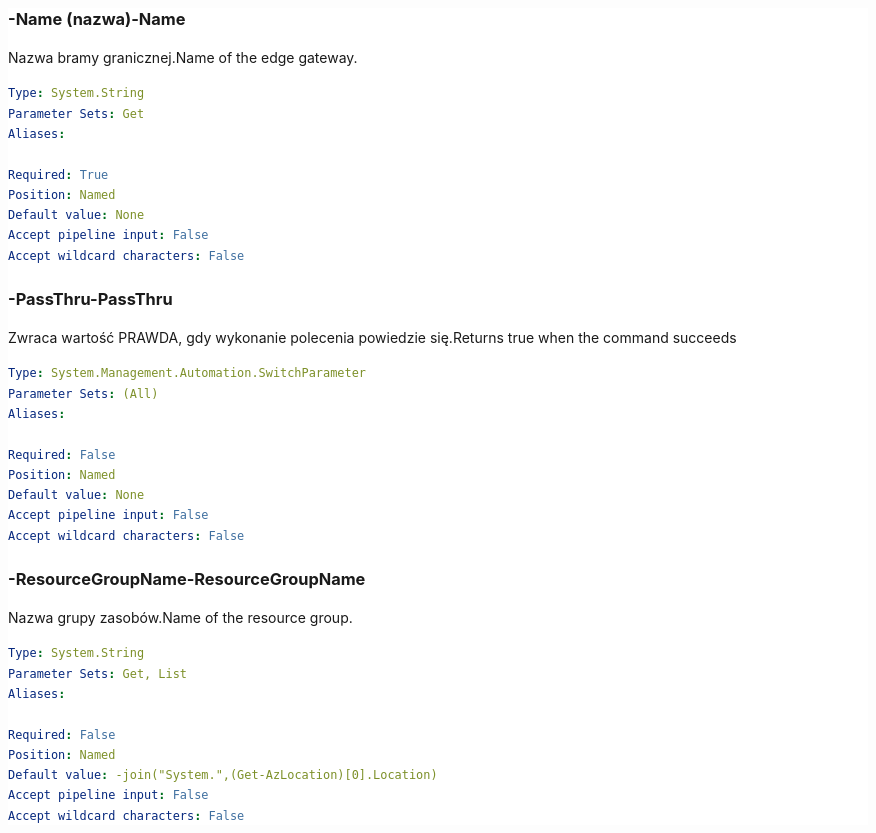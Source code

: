 ### <span data-ttu-id="34c06-122">-Name (nazwa)</span><span class="sxs-lookup"><span data-stu-id="34c06-122">-Name</span></span>
<span data-ttu-id="34c06-123">Nazwa bramy granicznej.</span><span class="sxs-lookup"><span data-stu-id="34c06-123">Name of the edge gateway.</span></span>

```yaml
Type: System.String
Parameter Sets: Get
Aliases:

Required: True
Position: Named
Default value: None
Accept pipeline input: False
Accept wildcard characters: False

```

### <span data-ttu-id="34c06-124">-PassThru</span><span class="sxs-lookup"><span data-stu-id="34c06-124">-PassThru</span></span>
<span data-ttu-id="34c06-125">Zwraca wartość PRAWDA, gdy wykonanie polecenia powiedzie się.</span><span class="sxs-lookup"><span data-stu-id="34c06-125">Returns true when the command succeeds</span></span>

```yaml
Type: System.Management.Automation.SwitchParameter
Parameter Sets: (All)
Aliases:

Required: False
Position: Named
Default value: None
Accept pipeline input: False
Accept wildcard characters: False

```

### <span data-ttu-id="34c06-126">-ResourceGroupName</span><span class="sxs-lookup"><span data-stu-id="34c06-126">-ResourceGroupName</span></span>
<span data-ttu-id="34c06-127">Nazwa grupy zasobów.</span><span class="sxs-lookup"><span data-stu-id="34c06-127">Name of the resource group.</span></span>

```yaml
Type: System.String
Parameter Sets: Get, List
Aliases:

Required: False
Position: Named
Default value: -join("System.",(Get-AzLocation)[0].Location)
Accept pipeline input: False
Accept wildcard characters: False

```
